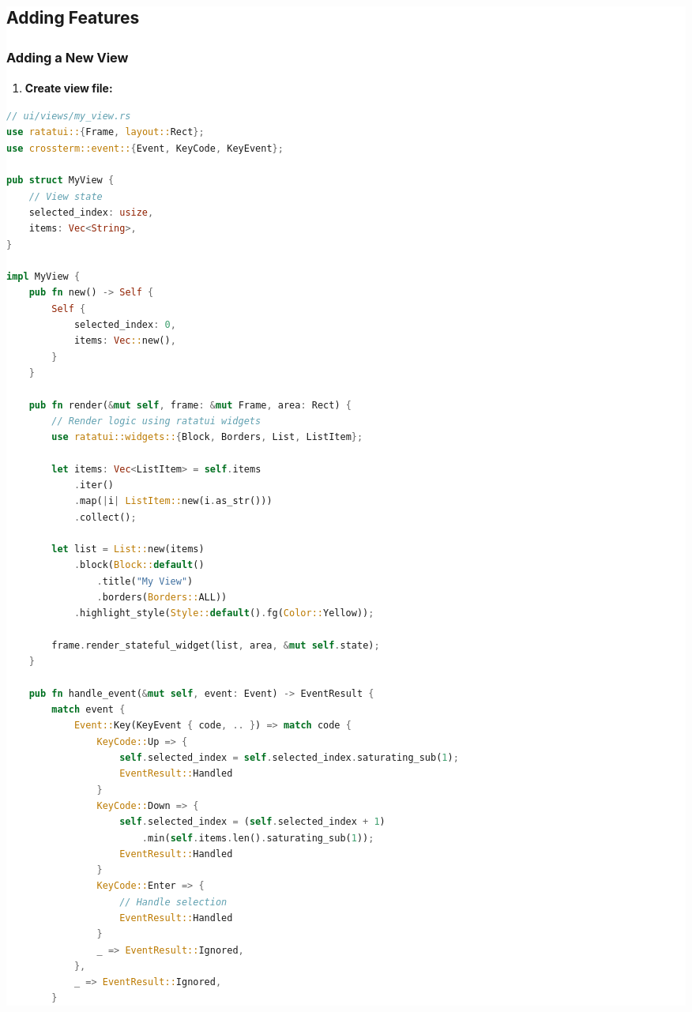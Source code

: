 ## Adding Features

### Adding a New View

1. **Create view file:**

```rust
// ui/views/my_view.rs
use ratatui::{Frame, layout::Rect};
use crossterm::event::{Event, KeyCode, KeyEvent};

pub struct MyView {
    // View state
    selected_index: usize,
    items: Vec<String>,
}

impl MyView {
    pub fn new() -> Self {
        Self {
            selected_index: 0,
            items: Vec::new(),
        }
    }

    pub fn render(&mut self, frame: &mut Frame, area: Rect) {
        // Render logic using ratatui widgets
        use ratatui::widgets::{Block, Borders, List, ListItem};

        let items: Vec<ListItem> = self.items
            .iter()
            .map(|i| ListItem::new(i.as_str()))
            .collect();

        let list = List::new(items)
            .block(Block::default()
                .title("My View")
                .borders(Borders::ALL))
            .highlight_style(Style::default().fg(Color::Yellow));

        frame.render_stateful_widget(list, area, &mut self.state);
    }

    pub fn handle_event(&mut self, event: Event) -> EventResult {
        match event {
            Event::Key(KeyEvent { code, .. }) => match code {
                KeyCode::Up => {
                    self.selected_index = self.selected_index.saturating_sub(1);
                    EventResult::Handled
                }
                KeyCode::Down => {
                    self.selected_index = (self.selected_index + 1)
                        .min(self.items.len().saturating_sub(1));
                    EventResult::Handled
                }
                KeyCode::Enter => {
                    // Handle selection
                    EventResult::Handled
                }
                _ => EventResult::Ignored,
            },
            _ => EventResult::Ignored,
        }
```